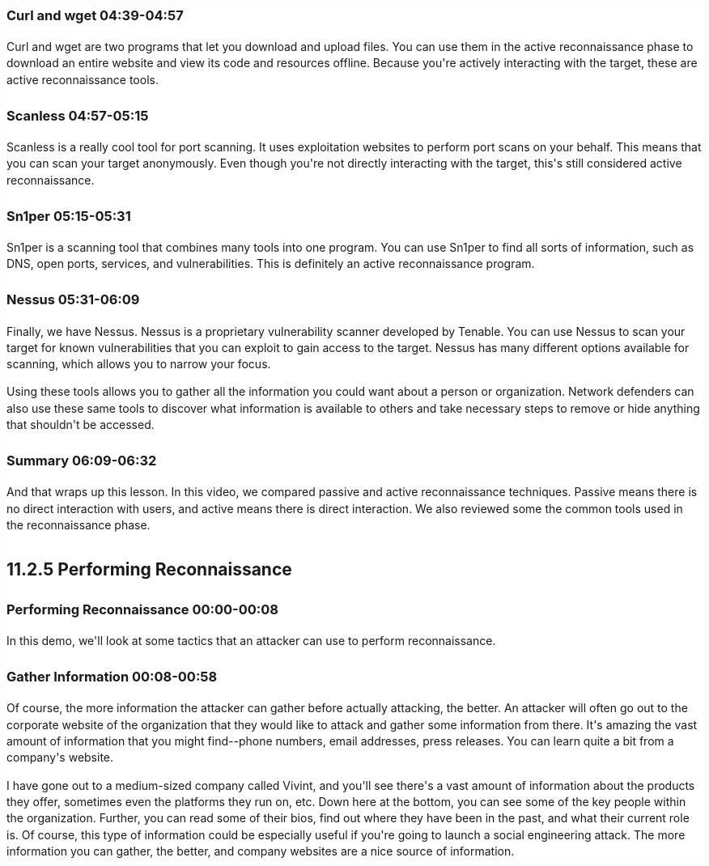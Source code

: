 ### Curl and wget 04:39-04:57

Curl and wget are two programs that let you download and upload files. You can use them in the active reconnaissance phase to download an entire website and view its code and resources offline. Because you're actively interacting with the target, these are active reconnaissance tools.

### Scanless 04:57-05:15

Scanless is a really cool tool for port scanning. It uses exploitation websites to perform port scans on your behalf. This means that you can scan your target anonymously. Even though you're not directly interacting with the target, this's still considered active reconnaissance.

### Sn1per 05:15-05:31

Sn1per is a scanning tool that combines many tools into one program. You can use Sn1per to find all sorts of information, such as DNS, open ports, services, and vulnerabilities. This is definitely an active reconnaissance program.

### Nessus 05:31-06:09

Finally, we have Nessus. Nessus is a proprietary vulnerability scanner developed by Tenable. You can use Nessus to scan your target for known vulnerabilities that you can exploit to gain access to the target. Nessus has many different options available for scanning, which allows you to narrow your focus.

Using these tools allows you to gather all the information you could want about a person or organization. Network defenders can also use these same tools to discover what information is available to others and take necessary steps to remove or hide anything that shouldn't be accessed.

### Summary 06:09-06:32

And that wraps up this lesson. In this video, we compared passive and active reconnaissance techniques. Passive means there is no direct interaction with users, and active means there is direct interaction. We also reviewed some the common tools used in the reconnaissance phase.

## 11.2.5 Performing Reconnaissance

### Performing Reconnaissance 00:00-00:08

In this demo, we'll look at some tactics that an attacker can use to perform reconnaissance.

### Gather Information 00:08-00:58

Of course, the more information the attacker can gather before actually attacking, the better. An attacker will often go out to the corporate website of the organization that they would like to attack and gather some information from there. It's amazing the vast amount of information that you might find--phone numbers, email addresses, press releases. You can learn quite a bit from a company's website.

I have gone out to a medium-sized company called Vivint, and you'll see there's a vast amount of information about the products they offer, sometimes even the platforms they run on, etc. Down here at the bottom, you can see some of the key people within the organization. Further, you can read some of their bios, find out where they have been in the past, and what their current role is. Of course, this type of information could be especially useful if you're going to launch a social engineering attack. The more information you can gather, the better, and company websites are a nice source of information.
